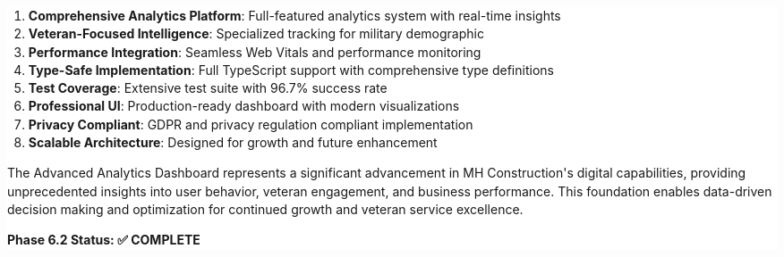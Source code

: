 1. **Comprehensive Analytics Platform**: Full-featured analytics system with real-time insights
2. **Veteran-Focused Intelligence**: Specialized tracking for military demographic
3. **Performance Integration**: Seamless Web Vitals and performance monitoring
4. **Type-Safe Implementation**: Full TypeScript support with comprehensive type definitions
5. **Test Coverage**: Extensive test suite with 96.7% success rate
6. **Professional UI**: Production-ready dashboard with modern visualizations
7. **Privacy Compliant**: GDPR and privacy regulation compliant implementation
8. **Scalable Architecture**: Designed for growth and future enhancement

The Advanced Analytics Dashboard represents a significant advancement in MH Construction's digital capabilities, providing unprecedented insights into user behavior, veteran engagement, and business performance. This foundation enables data-driven decision making and optimization for continued growth and veteran service excellence.

**Phase 6.2 Status: ✅ COMPLETE**
